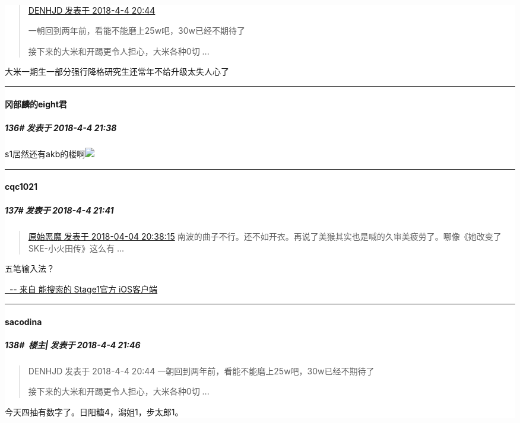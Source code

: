 <blockquote><a href="httphttps://bbs.saraba1st.com/2b/forum.php?mod=redirect&amp;goto=findpost&amp;pid=39095864&amp;ptid=1595639" target="_blank">DENHJD 发表于 2018-4-4 20:44</a>

一朝回到两年前，看能不能磨上25w吧，30w已经不期待了

接下来的大米和开踢更令人担心，大米各种0切 ...</blockquote>
大米一期生一部分强行降格研究生还常年不给升级太失人心了







-----

####  冈部麟的eight君  
##### 136#       发表于 2018-4-4 21:38




s1居然还有akb的楼啊<img src="https://static.saraba1st.com/image/smiley/face2017/068.png" referrerpolicy="no-referrer">







-----

####  cqc1021  
##### 137#       发表于 2018-4-4 21:41



<blockquote><a href="httphttps://bbs.saraba1st.com/2b/forum.php?mod=redirect&amp;goto=findpost&amp;pid=39095800&amp;ptid=1595639" target="_blank">原始恶魔 发表于 2018-04-04 20:38:15</a>
南波的曲子不行。还不如开衣。再说了美猴其实也是喊的久审美疲劳了。哪像《她改变了SKE-小火田传》这么有 ...</blockquote>五笔输入法？

[  -- 来自 能搜索的 Stage1官方 iOS客户端](https://itunes.apple.com/fi/app/saraba1st/id1221237470?mt=8)







-----

####  sacodina  
##### 138#         楼主| 发表于 2018-4-4 21:46



<blockquote>DENHJD 发表于 2018-4-4 20:44
一朝回到两年前，看能不能磨上25w吧，30w已经不期待了

接下来的大米和开踢更令人担心，大米各种0切 ...</blockquote>
今天四抽有数字了。日阳糖4，潟姐1，步太郎1。






